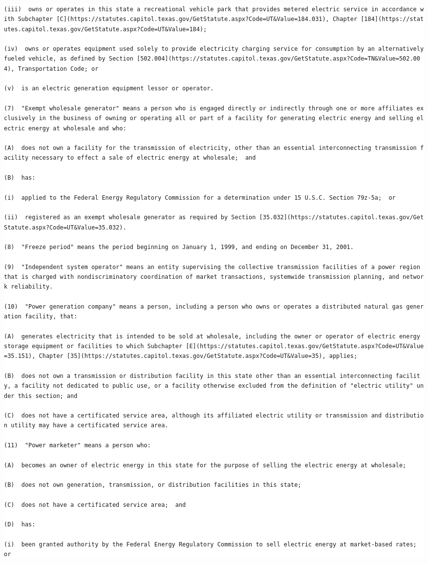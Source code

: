     (iii)  owns or operates in this state a recreational vehicle park that provides metered electric service in accordance with Subchapter [C](https://statutes.capitol.texas.gov/GetStatute.aspx?Code=UT&Value=184.031), Chapter [184](https://statutes.capitol.texas.gov/GetStatute.aspx?Code=UT&Value=184);
    
    (iv)  owns or operates equipment used solely to provide electricity charging service for consumption by an alternatively fueled vehicle, as defined by Section [502.004](https://statutes.capitol.texas.gov/GetStatute.aspx?Code=TN&Value=502.004), Transportation Code; or
    
    (v)  is an electric generation equipment lessor or operator.
    
    (7)  "Exempt wholesale generator" means a person who is engaged directly or indirectly through one or more affiliates exclusively in the business of owning or operating all or part of a facility for generating electric energy and selling electric energy at wholesale and who:
    
    (A)  does not own a facility for the transmission of electricity, other than an essential interconnecting transmission facility necessary to effect a sale of electric energy at wholesale;  and
    
    (B)  has:
    
    (i)  applied to the Federal Energy Regulatory Commission for a determination under 15 U.S.C. Section 79z-5a;  or
    
    (ii)  registered as an exempt wholesale generator as required by Section [35.032](https://statutes.capitol.texas.gov/GetStatute.aspx?Code=UT&Value=35.032).
    
    (8)  "Freeze period" means the period beginning on January 1, 1999, and ending on December 31, 2001.
    
    (9)  "Independent system operator" means an entity supervising the collective transmission facilities of a power region that is charged with nondiscriminatory coordination of market transactions, systemwide transmission planning, and network reliability.
    
    (10)  "Power generation company" means a person, including a person who owns or operates a distributed natural gas generation facility, that:
    
    (A)  generates electricity that is intended to be sold at wholesale, including the owner or operator of electric energy storage equipment or facilities to which Subchapter [E](https://statutes.capitol.texas.gov/GetStatute.aspx?Code=UT&Value=35.151), Chapter [35](https://statutes.capitol.texas.gov/GetStatute.aspx?Code=UT&Value=35), applies;
    
    (B)  does not own a transmission or distribution facility in this state other than an essential interconnecting facility, a facility not dedicated to public use, or a facility otherwise excluded from the definition of "electric utility" under this section; and
    
    (C)  does not have a certificated service area, although its affiliated electric utility or transmission and distribution utility may have a certificated service area.
    
    (11)  "Power marketer" means a person who:
    
    (A)  becomes an owner of electric energy in this state for the purpose of selling the electric energy at wholesale;
    
    (B)  does not own generation, transmission, or distribution facilities in this state;
    
    (C)  does not have a certificated service area;  and
    
    (D)  has:
    
    (i)  been granted authority by the Federal Energy Regulatory Commission to sell electric energy at market-based rates;  or
    